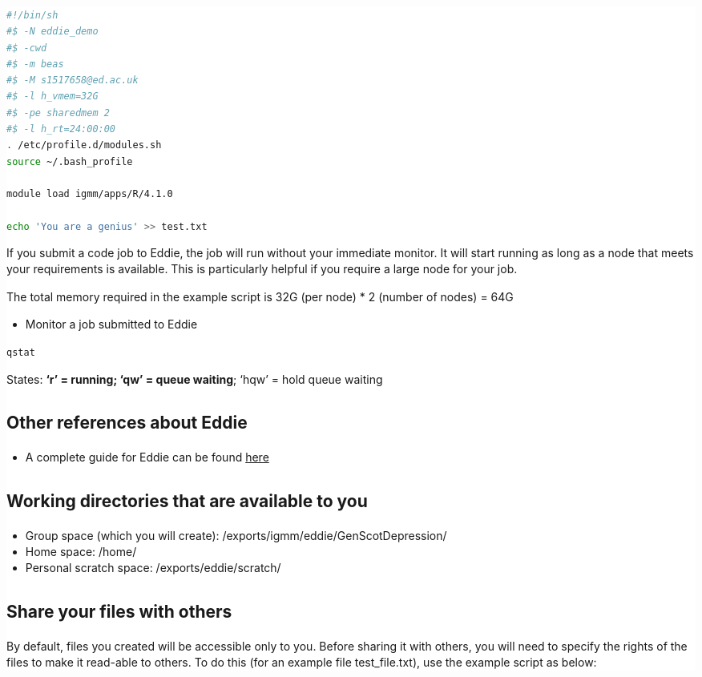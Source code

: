 ``` bash
#!/bin/sh
#$ -N eddie_demo
#$ -cwd
#$ -m beas
#$ -M s1517658@ed.ac.uk
#$ -l h_vmem=32G
#$ -pe sharedmem 2
#$ -l h_rt=24:00:00
. /etc/profile.d/modules.sh
source ~/.bash_profile

module load igmm/apps/R/4.1.0

echo 'You are a genius' >> test.txt
```

If you submit a code job to Eddie, the job will run without your
immediate monitor. It will start running as long as a node that meets
your requirements is available. This is particularly helpful if you
require a large node for your job.

The total memory required in the example script is 32G (per node) \* 2
(number of nodes) = 64G

  - Monitor a job submitted to Eddie



``` bash
qstat
```

States: **‘r’ = running; ‘qw’ = queue waiting**; ‘hqw’ = hold queue
waiting

## Other references about Eddie

  - A complete guide for Eddie can be found
    [here](https://www.wiki.ed.ac.uk/pages/viewpage.action?spaceKey=ResearchServices&title=Eddie)

## Working directories that are available to you

  - Group space (which you will create):
    /exports/igmm/eddie/GenScotDepression/<userfolder>
  - Home space: /home/<UII>
  - Personal scratch space: /exports/eddie/scratch/<UII>

## Share your files with others

By default, files you created will be accessible only to you. Before
sharing it with others, you will need to specify the rights of the files
to make it read-able to others. To do this (for an example file
test\_file.txt), use the example script as below:
